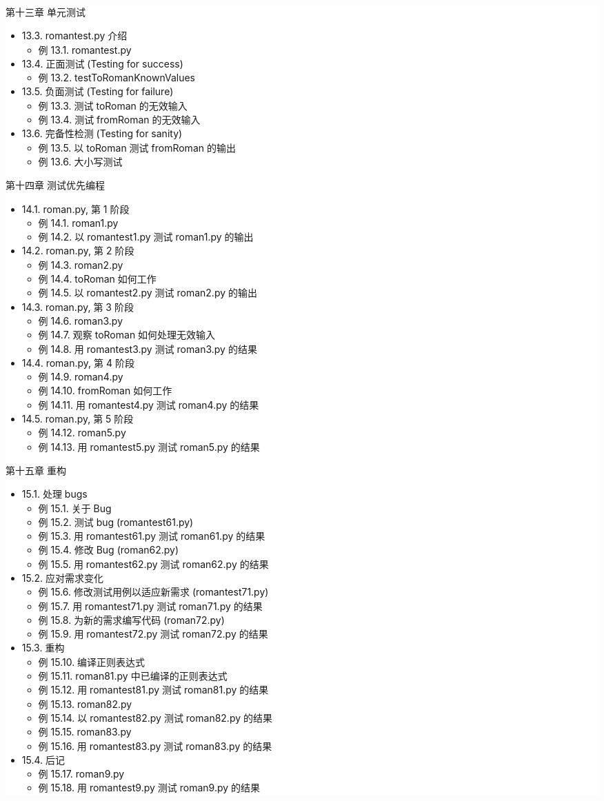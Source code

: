 第十三章 单元测试

*   13.3\. romantest.py 介绍
    *   例 13.1\. romantest.py
*   13.4\. 正面测试 (Testing for success)
    *   例 13.2\. testToRomanKnownValues
*   13.5\. 负面测试 (Testing for failure)
    *   例 13.3\. 测试 toRoman 的无效输入
    *   例 13.4\. 测试 fromRoman 的无效输入
*   13.6\. 完备性检测 (Testing for sanity)
    *   例 13.5\. 以 toRoman 测试 fromRoman 的输出
    *   例 13.6\. 大小写测试

第十四章 测试优先编程

*   14.1\. roman.py, 第 1 阶段
    *   例 14.1\. roman1.py
    *   例 14.2\. 以 romantest1.py 测试 roman1.py 的输出
*   14.2\. roman.py, 第 2 阶段
    *   例 14.3\. roman2.py
    *   例 14.4\. toRoman 如何工作
    *   例 14.5\. 以 romantest2.py 测试 roman2.py 的输出
*   14.3\. roman.py, 第 3 阶段
    *   例 14.6\. roman3.py
    *   例 14.7\. 观察 toRoman 如何处理无效输入
    *   例 14.8\. 用 romantest3.py 测试 roman3.py 的结果
*   14.4\. roman.py, 第 4 阶段
    *   例 14.9\. roman4.py
    *   例 14.10\. fromRoman 如何工作
    *   例 14.11\. 用 romantest4.py 测试 roman4.py 的结果
*   14.5\. roman.py, 第 5 阶段
    *   例 14.12\. roman5.py
    *   例 14.13\. 用 romantest5.py 测试 roman5.py 的结果

第十五章 重构

*   15.1\. 处理 bugs
    *   例 15.1\. 关于 Bug
    *   例 15.2\. 测试 bug (romantest61.py)
    *   例 15.3\. 用 romantest61.py 测试 roman61.py 的结果
    *   例 15.4\. 修改 Bug (roman62.py)
    *   例 15.5\. 用 romantest62.py 测试 roman62.py 的结果
*   15.2\. 应对需求变化
    *   例 15.6\. 修改测试用例以适应新需求 (romantest71.py)
    *   例 15.7\. 用 romantest71.py 测试 roman71.py 的结果
    *   例 15.8\. 为新的需求编写代码 (roman72.py)
    *   例 15.9\. 用 romantest72.py 测试 roman72.py 的结果
*   15.3\. 重构
    *   例 15.10\. 编译正则表达式
    *   例 15.11\. roman81.py 中已编译的正则表达式
    *   例 15.12\. 用 romantest81.py 测试 roman81.py 的结果
    *   例 15.13\. roman82.py
    *   例 15.14\. 以 romantest82.py 测试 roman82.py 的结果
    *   例 15.15\. roman83.py
    *   例 15.16\. 用 romantest83.py 测试 roman83.py 的结果
*   15.4\. 后记
    *   例 15.17\. roman9.py
    *   例 15.18\. 用 romantest9.py 测试 roman9.py 的结果
